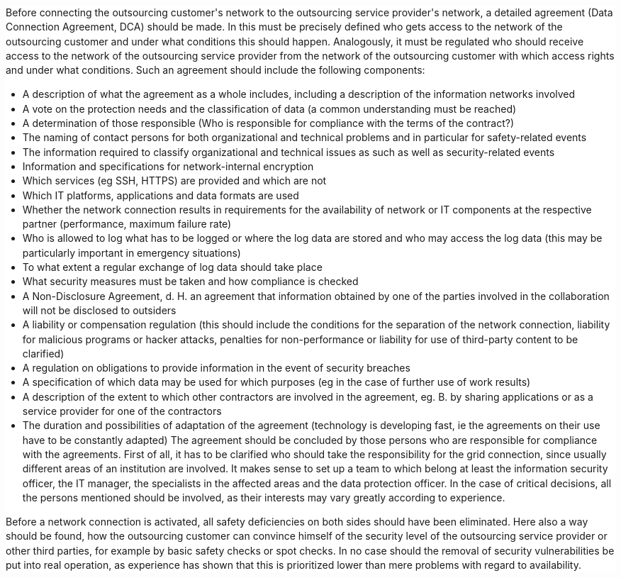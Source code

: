 Before connecting the outsourcing customer's network to the outsourcing service provider's network, a detailed agreement (Data Connection Agreement, DCA) should be made. In this must be precisely defined who gets access to the network of the outsourcing customer and under what conditions this should happen. Analogously, it must be regulated who should receive access to the network of the outsourcing service provider from the network of the outsourcing customer with which access rights and under what conditions. Such an agreement should include the following components:

* A description of what the agreement as a whole includes, including a description of the information networks involved
* A vote on the protection needs and the classification of data (a common understanding must be reached)
* A determination of those responsible (Who is responsible for compliance with the terms of the contract?)
* The naming of contact persons for both organizational and technical problems and in particular for safety-related events
* The information required to classify organizational and technical issues as such as well as security-related events
* Information and specifications for network-internal encryption
* Which services (eg SSH, HTTPS) are provided and which are not
* Which IT platforms, applications and data formats are used
* Whether the network connection results in requirements for the availability of network or IT components at the respective partner (performance, maximum failure rate)
* Who is allowed to log what has to be logged or where the log data are stored and who may access the log data (this may be particularly important in emergency situations)
* To what extent a regular exchange of log data should take place
* What security measures must be taken and how compliance is checked
* A Non-Disclosure Agreement, d. H. an agreement that information obtained by one of the parties involved in the collaboration will not be disclosed to outsiders
* A liability or compensation regulation (this should include the conditions for the separation of the network connection, liability for malicious programs or hacker attacks, penalties for non-performance or liability for use of third-party content to be clarified)
* A regulation on obligations to provide information in the event of security breaches
* A specification of which data may be used for which purposes (eg in the case of further use of work results)
* A description of the extent to which other contractors are involved in the agreement, eg. B. by sharing applications or as a service provider for one of the contractors
* The duration and possibilities of adaptation of the agreement (technology is developing fast, ie the agreements on their use have to be constantly adapted)
The agreement should be concluded by those persons who are responsible for compliance with the agreements. First of all, it has to be clarified who should take the responsibility for the grid connection, since usually different areas of an institution are involved. It makes sense to set up a team to which belong at least the information security officer, the IT manager, the specialists in the affected areas and the data protection officer. In the case of critical decisions, all the persons mentioned should be involved, as their interests may vary greatly according to experience.

Before a network connection is activated, all safety deficiencies on both sides should have been eliminated. Here also a way should be found, how the outsourcing customer can convince himself of the security level of the outsourcing service provider or other third parties, for example by basic safety checks or spot checks. In no case should the removal of security vulnerabilities be put into real operation, as experience has shown that this is prioritized lower than mere problems with regard to availability.
